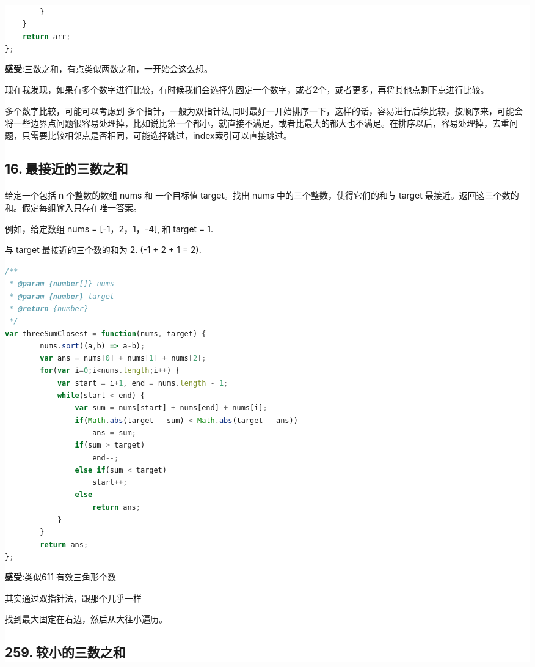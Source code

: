 ```javascript
        }
    }
    return arr;
};
```

**感受**:三数之和，有点类似两数之和，一开始会这么想。

现在我发现，如果有多个数字进行比较，有时候我们会选择先固定一个数字，或者2个，或者更多，再将其他点剩下点进行比较。

多个数字比较，可能可以考虑到 多个指针，一般为双指针法,同时最好一开始排序一下，这样的话，容易进行后续比较，按顺序来，可能会将一些边界点问题很容易处理掉，比如说比第一个都小，就直接不满足，或者比最大的都大也不满足。在排序以后，容易处理掉，去重问题，只需要比较相邻点是否相同，可能选择跳过，index索引可以直接跳过。

## 16. 最接近的三数之和

给定一个包括 n 个整数的数组 nums 和 一个目标值 target。找出 nums 中的三个整数，使得它们的和与 target 最接近。返回这三个数的和。假定每组输入只存在唯一答案。  

例如，给定数组 nums = [-1，2，1，-4], 和 target = 1.  

与 target 最接近的三个数的和为 2. (-1 + 2 + 1 = 2).  

```javascript
/**
 * @param {number[]} nums
 * @param {number} target
 * @return {number}
 */
var threeSumClosest = function(nums, target) {
        nums.sort((a,b) => a-b);
        var ans = nums[0] + nums[1] + nums[2];
        for(var i=0;i<nums.length;i++) {
            var start = i+1, end = nums.length - 1;
            while(start < end) {
                var sum = nums[start] + nums[end] + nums[i];
                if(Math.abs(target - sum) < Math.abs(target - ans))
                    ans = sum;
                if(sum > target)
                    end--;
                else if(sum < target)
                    start++;
                else
                    return ans;
            }
        }
        return ans;
};
```
**感受**:类似611 有效三角形个数  

其实通过双指针法，跟那个几乎一样  

找到最大固定在右边，然后从大往小遍历。  

## 259. 较小的三数之和
